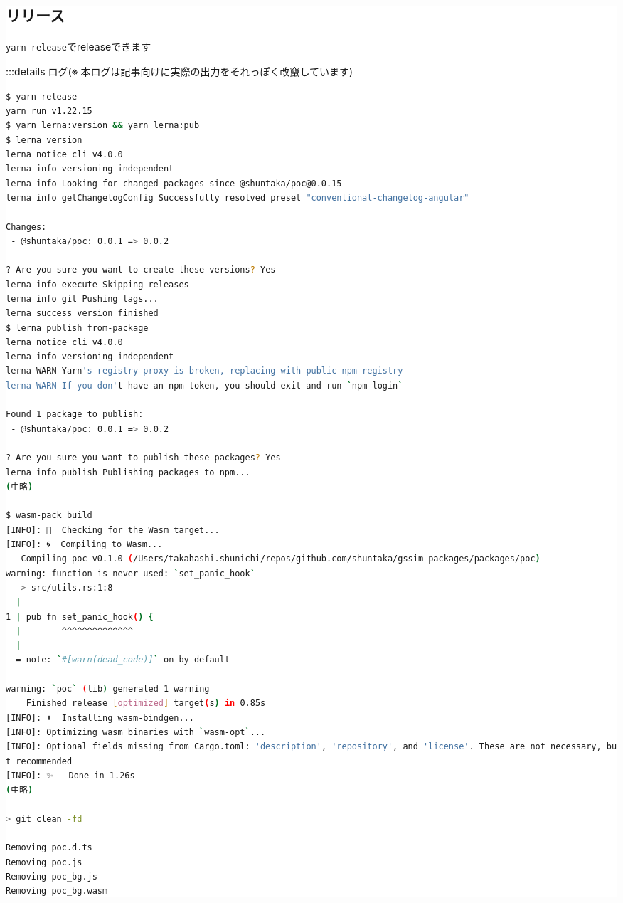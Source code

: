 
## リリース
`yarn release`でreleaseできます

:::details ログ(※ 本ログは記事向けに実際の出力をそれっぽく改竄しています)

```bash
$ yarn release
yarn run v1.22.15
$ yarn lerna:version && yarn lerna:pub
$ lerna version
lerna notice cli v4.0.0
lerna info versioning independent
lerna info Looking for changed packages since @shuntaka/poc@0.0.15
lerna info getChangelogConfig Successfully resolved preset "conventional-changelog-angular"

Changes:
 - @shuntaka/poc: 0.0.1 => 0.0.2

? Are you sure you want to create these versions? Yes
lerna info execute Skipping releases
lerna info git Pushing tags...
lerna success version finished
$ lerna publish from-package
lerna notice cli v4.0.0
lerna info versioning independent
lerna WARN Yarn's registry proxy is broken, replacing with public npm registry
lerna WARN If you don't have an npm token, you should exit and run `npm login`

Found 1 package to publish:
 - @shuntaka/poc: 0.0.1 => 0.0.2

? Are you sure you want to publish these packages? Yes
lerna info publish Publishing packages to npm...
(中略)

$ wasm-pack build
[INFO]: 🎯  Checking for the Wasm target...
[INFO]: 🌀  Compiling to Wasm...
   Compiling poc v0.1.0 (/Users/takahashi.shunichi/repos/github.com/shuntaka/gssim-packages/packages/poc)
warning: function is never used: `set_panic_hook`
 --> src/utils.rs:1:8
  |
1 | pub fn set_panic_hook() {
  |        ^^^^^^^^^^^^^^
  |
  = note: `#[warn(dead_code)]` on by default

warning: `poc` (lib) generated 1 warning
    Finished release [optimized] target(s) in 0.85s
[INFO]: ⬇️  Installing wasm-bindgen...
[INFO]: Optimizing wasm binaries with `wasm-opt`...
[INFO]: Optional fields missing from Cargo.toml: 'description', 'repository', and 'license'. These are not necessary, but recommended
[INFO]: ✨   Done in 1.26s
(中略)

> git clean -fd

Removing poc.d.ts
Removing poc.js
Removing poc_bg.js
Removing poc_bg.wasm
```